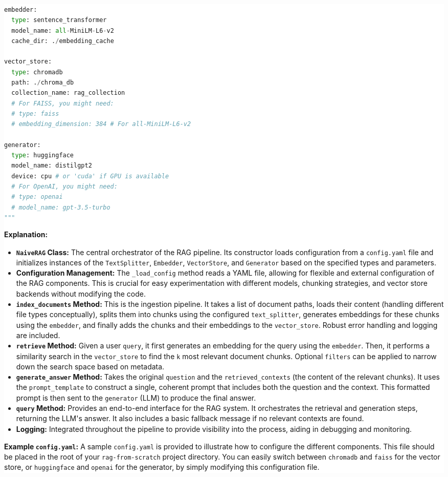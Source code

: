 ```python
embedder:
  type: sentence_transformer
  model_name: all-MiniLM-L6-v2
  cache_dir: ./embedding_cache

vector_store:
  type: chromadb
  path: ./chroma_db
  collection_name: rag_collection
  # For FAISS, you might need:
  # type: faiss
  # embedding_dimension: 384 # For all-MiniLM-L6-v2

generator:
  type: huggingface
  model_name: distilgpt2
  device: cpu # or 'cuda' if GPU is available
  # For OpenAI, you might need:
  # type: openai
  # model_name: gpt-3.5-turbo
"""

```

**Explanation:**

*   **`NaiveRAG` Class:** The central orchestrator of the RAG pipeline. Its constructor loads configuration from a `config.yaml` file and initializes instances of the `TextSplitter`, `Embedder`, `VectorStore`, and `Generator` based on the specified types and parameters.
*   **Configuration Management:** The `_load_config` method reads a YAML file, allowing for flexible and external configuration of the RAG components. This is crucial for easy experimentation with different models, chunking strategies, and vector store backends without modifying the code.
*   **`index_documents` Method:** This is the ingestion pipeline. It takes a list of document paths, loads their content (handling different file types conceptually), splits them into chunks using the configured `text_splitter`, generates embeddings for these chunks using the `embedder`, and finally adds the chunks and their embeddings to the `vector_store`. Robust error handling and logging are included.
*   **`retrieve` Method:** Given a user `query`, it first generates an embedding for the query using the `embedder`. Then, it performs a similarity search in the `vector_store` to find the `k` most relevant document chunks. Optional `filters` can be applied to narrow down the search space based on metadata.
*   **`generate_answer` Method:** Takes the original `question` and the `retrieved_contexts` (the content of the relevant chunks). It uses the `prompt_template` to construct a single, coherent prompt that includes both the question and the context. This formatted prompt is then sent to the `generator` (LLM) to produce the final answer.
*   **`query` Method:** Provides an end-to-end interface for the RAG system. It orchestrates the retrieval and generation steps, returning the LLM's answer. It also includes a basic fallback message if no relevant contexts are found.
*   **Logging:** Integrated throughout the pipeline to provide visibility into the process, aiding in debugging and monitoring.

**Example `config.yaml`:** A sample `config.yaml` is provided to illustrate how to configure the different components. This file should be placed in the root of your `rag-from-scratch` project directory. You can easily switch between `chromadb` and `faiss` for the vector store, or `huggingface` and `openai` for the generator, by simply modifying this configuration file.

